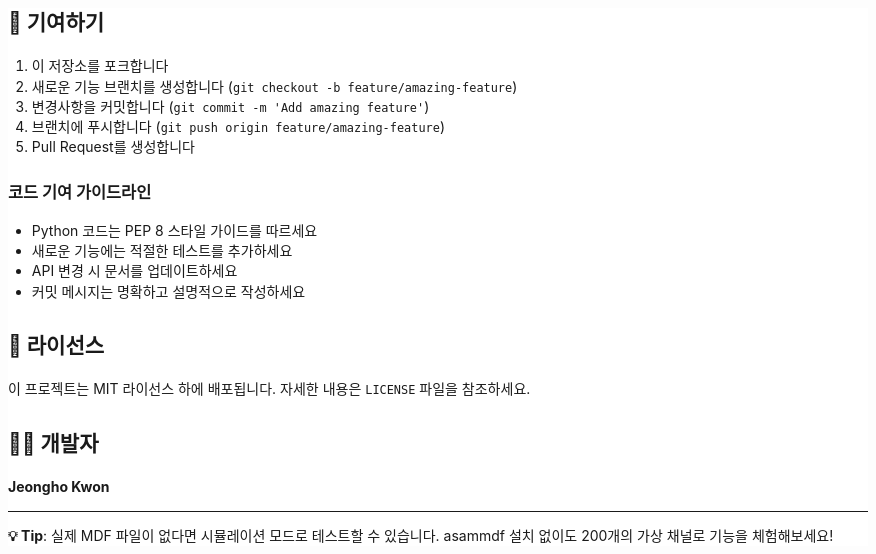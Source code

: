 ## 🤝 기여하기

1. 이 저장소를 포크합니다
2. 새로운 기능 브랜치를 생성합니다 (`git checkout -b feature/amazing-feature`)
3. 변경사항을 커밋합니다 (`git commit -m 'Add amazing feature'`)
4. 브랜치에 푸시합니다 (`git push origin feature/amazing-feature`)
5. Pull Request를 생성합니다

### 코드 기여 가이드라인
- Python 코드는 PEP 8 스타일 가이드를 따르세요
- 새로운 기능에는 적절한 테스트를 추가하세요
- API 변경 시 문서를 업데이트하세요
- 커밋 메시지는 명확하고 설명적으로 작성하세요

## 📄 라이선스

이 프로젝트는 MIT 라이선스 하에 배포됩니다. 자세한 내용은 `LICENSE` 파일을 참조하세요.

## 👨‍💻 개발자

**Jeongho Kwon**

---

**💡 Tip**: 실제 MDF 파일이 없다면 시뮬레이션 모드로 테스트할 수 있습니다. asammdf 설치 없이도 200개의 가상 채널로 기능을 체험해보세요!